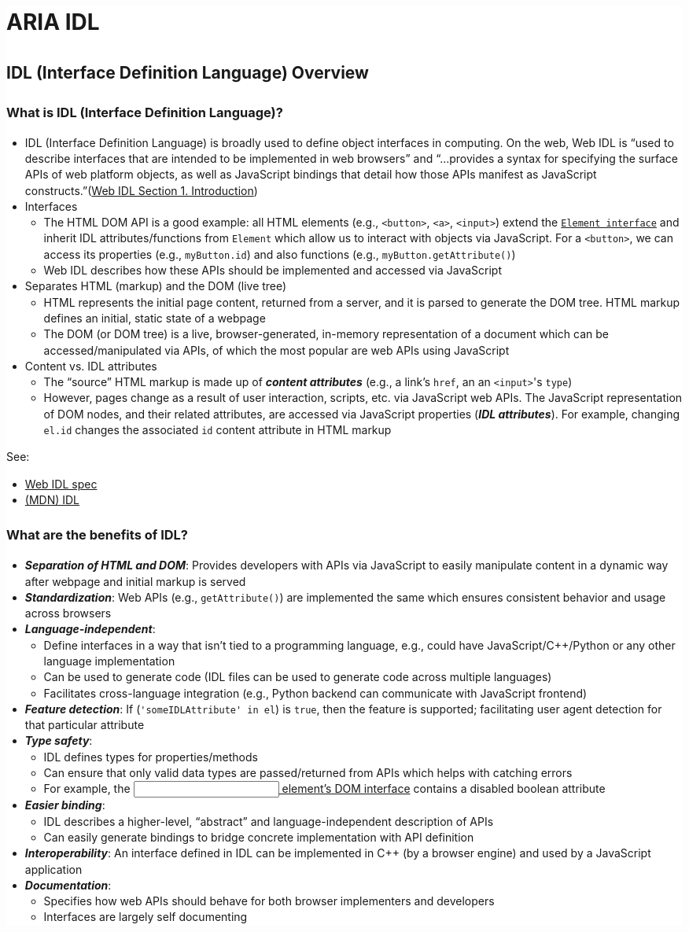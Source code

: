 # ARIA IDL

## IDL (Interface Definition Language) Overview
### What is IDL (Interface Definition Language)?
-   IDL (Interface Definition Language) is broadly used to define object interfaces in computing. On the web, Web IDL is “used to describe interfaces that are intended to be implemented in web browsers” and “...provides a syntax for specifying the surface APIs of web platform objects, as well as JavaScript bindings that detail how those APIs manifest as JavaScript constructs.”([Web IDL Section 1. Introduction](https://webidl.spec.whatwg.org/#introduction))
-  Interfaces
    -   The HTML DOM API is a good example: all HTML elements (e.g., `<button>`, `<a>`, `<input>`) extend the [`Element interface`](https://dom.spec.whatwg.org/#interface-element) and inherit IDL attributes/functions from `Element` which allow us to interact with objects via JavaScript. For a `<button>`, we can access its properties (e.g., `myButton.id`) and also functions (e.g., `myButton.getAttribute()`)
    -   Web IDL describes how these APIs should be implemented and accessed via JavaScript
-   Separates HTML (markup) and the DOM (live tree)
    -   HTML represents the initial page content, returned from a server, and it is parsed to generate the DOM tree. HTML markup defines an initial, static state of a webpage
    -   The DOM (or DOM tree) is a live, browser-generated, in-memory representation of a document which can be accessed/manipulated via APIs, of which the most popular are web APIs using JavaScript
-   Content vs. IDL attributes
    -   The “source” HTML markup is made up of ***content attributes*** (e.g., a link’s `href`, an an `<input>`'s `type`)
    -   However, pages change as a result of user interaction, scripts, etc. via JavaScript web APIs. The JavaScript representation of DOM nodes, and their related attributes, are accessed via JavaScript properties (***IDL attributes***). For example, changing `el.id` changes the associated `id` content attribute in HTML markup

See:
-   [Web IDL spec](https://webidl.spec.whatwg.org/)
-   [(MDN) IDL](https://developer.mozilla.org/en-US/docs/Glossary/IDL#)


### What are the benefits of IDL?
-   ***Separation of HTML and DOM***: Provides developers with APIs via JavaScript to easily manipulate content in a dynamic way after webpage and initial markup is served
-   ***Standardization***: Web APIs (e.g., `getAttribute()`) are implemented the same which ensures consistent behavior and usage across browsers
-   ***Language-independent***:
    -   Define interfaces in a way that isn’t tied to a programming language, e.g., could have JavaScript/C++/Python or any other language implementation
    -   Can be used to generate code (IDL files can be used to generate code across multiple languages)
    -   Facilitates cross-language integration (e.g., Python backend can communicate with JavaScript frontend)
-   ***Feature detection***: If (`'someIDLAttribute' in el`) is `true`, then the feature is supported; facilitating user agent detection for that particular attribute
-   ***Type safety***:
    - IDL defines types for properties/methods
    -   Can ensure that only valid data types are passed/returned from APIs which helps with catching errors
    -   For example, the [<input> element’s DOM interface](https://html.spec.whatwg.org/#the-input-element) contains a disabled boolean attribute
-   ***Easier binding***:
    -   IDL describes a higher-level, “abstract” and language-independent description of APIs
    -   Can easily generate bindings to bridge concrete implementation with API definition
-   ***Interoperability***: An interface defined in IDL can be implemented in C++ (by a browser engine) and used by a JavaScript application
-   ***Documentation***:
    -   Specifies how web APIs should behave for both browser implementers and developers
    -   Interfaces are largely self documenting